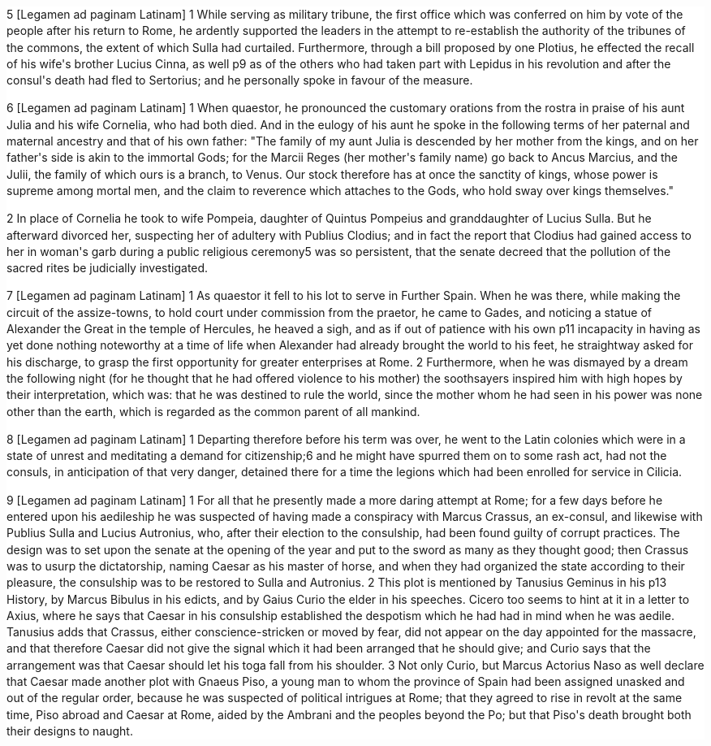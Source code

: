 5 [Legamen ad paginam Latinam] 1 While serving as military tribune, the first office which was conferred on him by vote of the people after his return to Rome, he ardently supported the leaders in the attempt to re-establish the authority of the tribunes of the commons, the extent of which Sulla had curtailed. Furthermore, through a bill proposed by one Plotius, he effected the recall of his wife's brother Lucius Cinna, as well  p9 as of the others who had taken part with Lepidus in his revolution and after the consul's death had fled to Sertorius; and he personally spoke in favour of the measure.

6 [Legamen ad paginam Latinam] 1 When quaestor, he pronounced the customary orations from the rostra in praise of his aunt Julia and his wife Cornelia, who had both died. And in the eulogy of his aunt he spoke in the following terms of her paternal and maternal ancestry and that of his own father: "The family of my aunt Julia is descended by her mother from the kings, and on her father's side is akin to the immortal Gods; for the Marcii Reges (her mother's family name) go back to Ancus Marcius, and the Julii, the family of which ours is a branch, to Venus. Our stock therefore has at once the sanctity of kings, whose power is supreme among mortal men, and the claim to reverence which attaches to the Gods, who hold sway over kings themselves."

2 In place of Cornelia he took to wife Pompeia, daughter of Quintus Pompeius and granddaughter of Lucius Sulla. But he afterward divorced her, suspecting her of adultery with Publius Clodius; and in fact the report that Clodius had gained access to her in woman's garb during a public religious ceremony​5 was so persistent, that the senate decreed that the pollution of the sacred rites be judicially investigated.

7 [Legamen ad paginam Latinam] 1 As quaestor it fell to his lot to serve in Further Spain. When he was there, while making the circuit of the assize-towns, to hold court under commission from the praetor, he came to Gades, and noticing a statue of Alexander the Great in the temple of Hercules, he heaved a sigh, and as if out of patience with his own  p11 incapacity in having as yet done nothing noteworthy at a time of life when Alexander had already brought the world to his feet, he straightway asked for his discharge, to grasp the first opportunity for greater enterprises at Rome. 2 Furthermore, when he was dismayed by a dream the following night (for he thought that he had offered violence to his mother) the soothsayers inspired him with high hopes by their interpretation, which was: that he was destined to rule the world, since the mother whom he had seen in his power was none other than the earth, which is regarded as the common parent of all mankind.

8 [Legamen ad paginam Latinam] 1 Departing therefore before his term was over, he went to the Latin colonies which were in a state of unrest and meditating a demand for citizen­ship;​6 and he might have spurred them on to some rash act, had not the consuls, in anticipation of that very danger, detained there for a time the legions which had been enrolled for service in Cilicia.

9 [Legamen ad paginam Latinam] 1 For all that he presently made a more daring attempt at Rome; for a few days before he entered upon his aedile­ship he was suspected of having made a conspiracy with Marcus Crassus, an ex-consul, and likewise with Publius Sulla and Lucius Autronius, who, after their election to the consul­ship, had been found guilty of corrupt practices. The design was to set upon the senate at the opening of the year and put to the sword as many as they thought good; then Crassus was to usurp the dictator­ship, naming Caesar as his master of horse, and when they had organized the state according to their pleasure, the consul­ship was to be restored to Sulla and Autronius. 2 This plot is mentioned by Tanusius Geminus in his  p13 History, by Marcus Bibulus in his edicts, and by Gaius Curio the elder in his speeches. Cicero too seems to hint at it in a letter to Axius, where he says that Caesar in his consul­ship established the despotism which he had had in mind when he was aedile. Tanusius adds that Crassus, either conscience-stricken or moved by fear, did not appear on the day appointed for the massacre, and that therefore Caesar did not give the signal which it had been arranged that he should give; and Curio says that the arrangement was that Caesar should let his toga fall from his shoulder. 3 Not only Curio, but Marcus Actorius Naso as well declare that Caesar made another plot with Gnaeus Piso, a young man to whom the province of Spain had been assigned unasked and out of the regular order, because he was suspected of political intrigues at Rome; that they agreed to rise in revolt at the same time, Piso abroad and Caesar at Rome, aided by the Ambrani and the peoples beyond the Po; but that Piso's death brought both their designs to naught.
